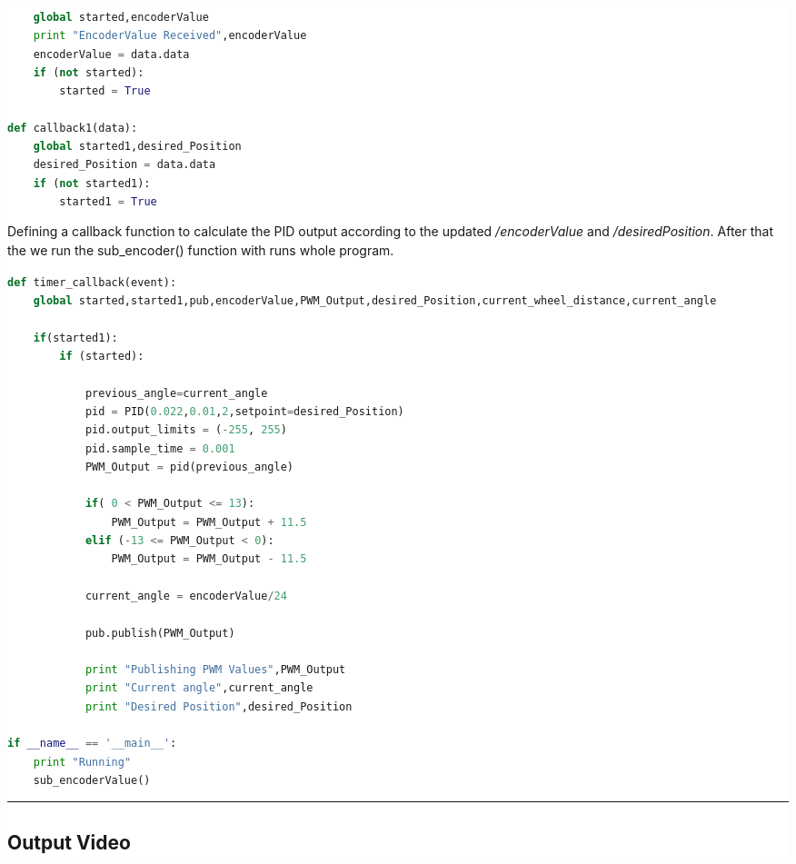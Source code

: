```python
    global started,encoderValue
    print "EncoderValue Received",encoderValue
    encoderValue = data.data
    if (not started):
        started = True

def callback1(data):
    global started1,desired_Position
    desired_Position = data.data
    if (not started1):
        started1 = True
```

Defining a callback function to calculate the PID output according to the updated */encoderValue* and */desiredPosition*. After that the we run the sub_encoder() function with runs whole program.
```python
def timer_callback(event):
    global started,started1,pub,encoderValue,PWM_Output,desired_Position,current_wheel_distance,current_angle
    
    if(started1):
        if (started):

            previous_angle=current_angle
            pid = PID(0.022,0.01,2,setpoint=desired_Position)
            pid.output_limits = (-255, 255)
            pid.sample_time = 0.001
            PWM_Output = pid(previous_angle)

            if( 0 < PWM_Output <= 13):
                PWM_Output = PWM_Output + 11.5
            elif (-13 <= PWM_Output < 0):
                PWM_Output = PWM_Output - 11.5
            
            current_angle = encoderValue/24
            
            pub.publish(PWM_Output)
            
            print "Publishing PWM Values",PWM_Output
            print "Current angle",current_angle
            print "Desired Position",desired_Position

if __name__ == '__main__':
    print "Running"
    sub_encoderValue()

```
---
## Output Video

